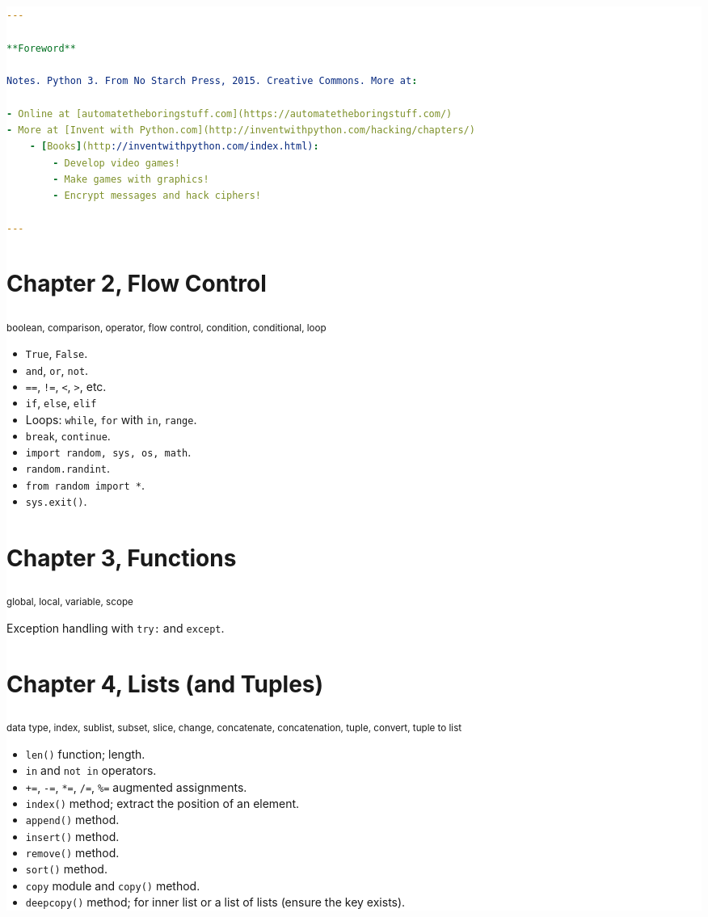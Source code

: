 ```yaml
---

**Foreword**

Notes. Python 3. From No Starch Press, 2015. Creative Commons. More at:

- Online at [automatetheboringstuff.com](https://automatetheboringstuff.com/)
- More at [Invent with Python.com](http://inventwithpython.com/hacking/chapters/)
	- [Books](http://inventwithpython.com/index.html):
		- Develop video games!
		- Make games with graphics!
		- Encrypt messages and hack ciphers!

---
```


# Chapter 2, Flow Control

<sub>boolean, comparison, operator, flow control, condition, conditional, loop</sub>

- `True`, `False`.
- `and`, `or`, `not`.
- `==`, `!=`, `<`, `>`, etc.
- `if`, `else`, `elif`
- Loops: `while`, `for` with `in`, `range`.
- `break`, `continue`.
- `import random, sys, os, math`.
- `random.randint`.
- `from random import *`.
- `sys.exit()`.

# Chapter 3, Functions

<sub>global, local, variable, scope</sub>

Exception handling with `try:` and `except`.

# Chapter 4, Lists (and Tuples)

<sub>data type, index, sublist, subset, slice,  change, concatenate, concatenation, tuple, convert, tuple to list</sub>

- `len()` function; length.
- `in` and `not in` operators.
- `+=`, `-=`, `*=`, `/=`, `%=` augmented assignments.
- `index()` method; extract the position of an element.
- `append()` method.
- `insert()` method.
- `remove()` method.
- `sort()` method.
- `copy` module and `copy()` method.
- `deepcopy()` method; for inner list or a list of lists (ensure the key exists).
